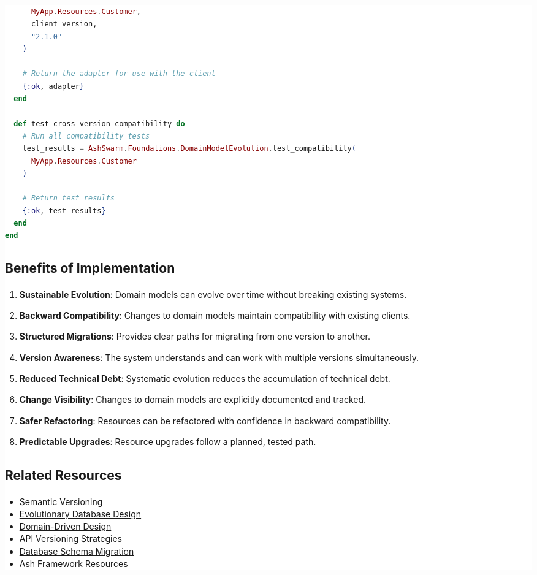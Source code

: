```elixir
      MyApp.Resources.Customer,
      client_version,
      "2.1.0"
    )
    
    # Return the adapter for use with the client
    {:ok, adapter}
  end
  
  def test_cross_version_compatibility do
    # Run all compatibility tests
    test_results = AshSwarm.Foundations.DomainModelEvolution.test_compatibility(
      MyApp.Resources.Customer
    )
    
    # Return test results
    {:ok, test_results}
  end
end
```

## Benefits of Implementation

1. **Sustainable Evolution**: Domain models can evolve over time without breaking existing systems.

2. **Backward Compatibility**: Changes to domain models maintain compatibility with existing clients.

3. **Structured Migrations**: Provides clear paths for migrating from one version to another.

4. **Version Awareness**: The system understands and can work with multiple versions simultaneously.

5. **Reduced Technical Debt**: Systematic evolution reduces the accumulation of technical debt.

6. **Change Visibility**: Changes to domain models are explicitly documented and tracked.

7. **Safer Refactoring**: Resources can be refactored with confidence in backward compatibility.

8. **Predictable Upgrades**: Resource upgrades follow a planned, tested path.

## Related Resources

- [Semantic Versioning](https://semver.org/)
- [Evolutionary Database Design](https://martinfowler.com/articles/evodb.html)
- [Domain-Driven Design](https://domainlanguage.com/ddd/)
- [API Versioning Strategies](https://www.xmatters.com/blog/api-versioning-strategies)
- [Database Schema Migration](https://en.wikipedia.org/wiki/Schema_migration)
- [Ash Framework Resources](https://www.ash-hq.org/docs/module/ash/latest/ash-resource) 